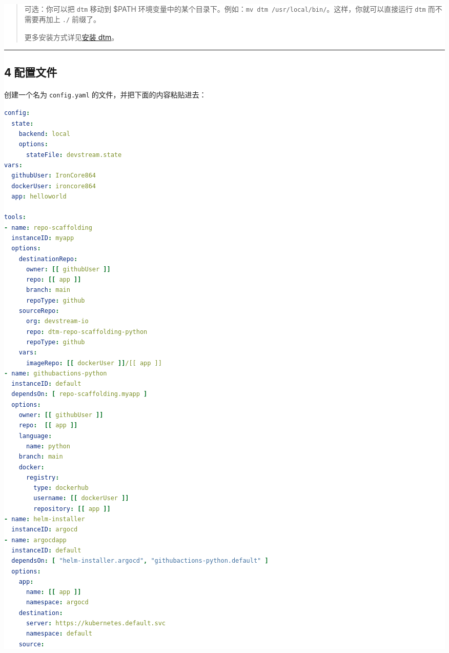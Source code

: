 > 可选：你可以把 `dtm` 移动到 $PATH 环境变量中的某个目录下。例如：`mv dtm /usr/local/bin/`。这样，你就可以直接运行 `dtm` 而不需要再加上 `./` 前缀了。
> 
> 更多安装方式详见[安装 dtm](../install.zh.md)。

---

## 4 配置文件

创建一个名为 `config.yaml` 的文件，并把下面的内容粘贴进去：

```yaml
config:
  state:
    backend: local
    options:
      stateFile: devstream.state
vars:
  githubUser: IronCore864
  dockerUser: ironcore864
  app: helloworld

tools:
- name: repo-scaffolding
  instanceID: myapp
  options:
    destinationRepo:
      owner: [[ githubUser ]]
      repo: [[ app ]]
      branch: main
      repoType: github
    sourceRepo:
      org: devstream-io
      repo: dtm-repo-scaffolding-python
      repoType: github
    vars:
      imageRepo: [[ dockerUser ]]/[[ app ]]
- name: githubactions-python
  instanceID: default
  dependsOn: [ repo-scaffolding.myapp ]
  options:
    owner: [[ githubUser ]]
    repo:  [[ app ]]
    language:
      name: python
    branch: main
    docker:
      registry:
        type: dockerhub
        username: [[ dockerUser ]]
        repository: [[ app ]]
- name: helm-installer
  instanceID: argocd
- name: argocdapp
  instanceID: default
  dependsOn: [ "helm-installer.argocd", "githubactions-python.default" ]
  options:
    app:
      name: [[ app ]]
      namespace: argocd
    destination:
      server: https://kubernetes.default.svc
      namespace: default
    source:
```